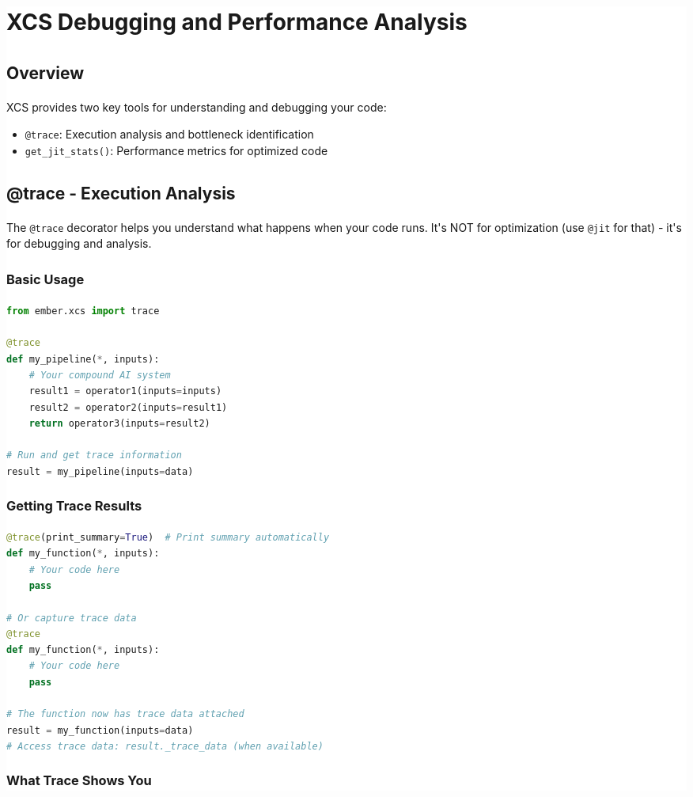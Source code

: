 # XCS Debugging and Performance Analysis

## Overview

XCS provides two key tools for understanding and debugging your code:
- `@trace`: Execution analysis and bottleneck identification
- `get_jit_stats()`: Performance metrics for optimized code

## @trace - Execution Analysis

The `@trace` decorator helps you understand what happens when your code runs. It's NOT for optimization (use `@jit` for that) - it's for debugging and analysis.

### Basic Usage

```python
from ember.xcs import trace

@trace
def my_pipeline(*, inputs):
    # Your compound AI system
    result1 = operator1(inputs=inputs)
    result2 = operator2(inputs=result1)
    return operator3(inputs=result2)

# Run and get trace information
result = my_pipeline(inputs=data)
```

### Getting Trace Results

```python
@trace(print_summary=True)  # Print summary automatically
def my_function(*, inputs):
    # Your code here
    pass

# Or capture trace data
@trace
def my_function(*, inputs):
    # Your code here
    pass

# The function now has trace data attached
result = my_function(inputs=data)
# Access trace data: result._trace_data (when available)
```

### What Trace Shows You
